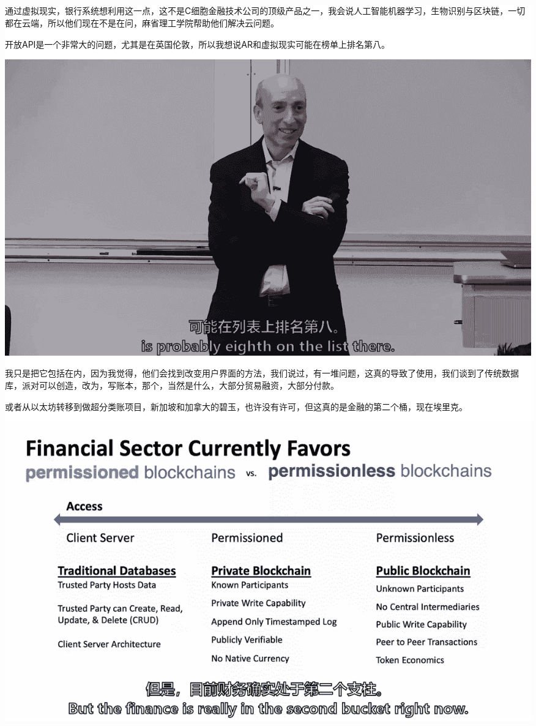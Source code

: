通过虚拟现实，银行系统想利用这一点，这不是C细胞金融技术公司的顶级产品之一，我会说人工智能机器学习，生物识别与区块链，一切都在云端，所以他们现在不是在问，麻省理工学院帮助他们解决云问题。

开放API是一个非常大的问题，尤其是在英国伦敦，所以我想说AR和虚拟现实可能在榜单上排名第八。

![](img/82c088ebd56fdde565530340831bcd21_44.png)

我只是把它包括在内，因为我觉得，他们会找到改变用户界面的方法，我们说过，有一堆问题，这真的导致了使用，我们谈到了传统数据库，派对可以创造，改为，写账本，那个，当然是什么，大部分贸易融资，大部分付款。

或者从以太坊转移到做超分类账项目，新加坡和加拿大的碧玉，也许没有许可，但这真的是金融的第二个桶，现在埃里克。



![](img/82c088ebd56fdde565530340831bcd21_46.png)
